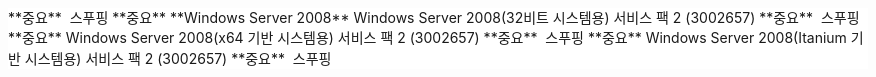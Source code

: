 </td>
<td style="border:1px solid black;">
**중요**   
스푸핑

</td>
<td style="border:1px solid black;">
**중요**

</td>
</tr>
<tr>
<td style="border:1px solid black;" colspan="3">
**Windows Server 2008**

</td>
</tr>
<tr>
<td style="border:1px solid black;">
Windows Server 2008(32비트 시스템용) 서비스 팩 2  
(3002657)

</td>
<td style="border:1px solid black;">
**중요**   
스푸핑

</td>
<td style="border:1px solid black;">
**중요**

</td>
</tr>
<tr>
<td style="border:1px solid black;">
Windows Server 2008(x64 기반 시스템용) 서비스 팩 2  
(3002657)

</td>
<td style="border:1px solid black;">
**중요**   
스푸핑

</td>
<td style="border:1px solid black;">
**중요**

</td>
</tr>
<tr>
<td style="border:1px solid black;">
Windows Server 2008(Itanium 기반 시스템용) 서비스 팩 2  
(3002657)

</td>
<td style="border:1px solid black;">
**중요**   
스푸핑
